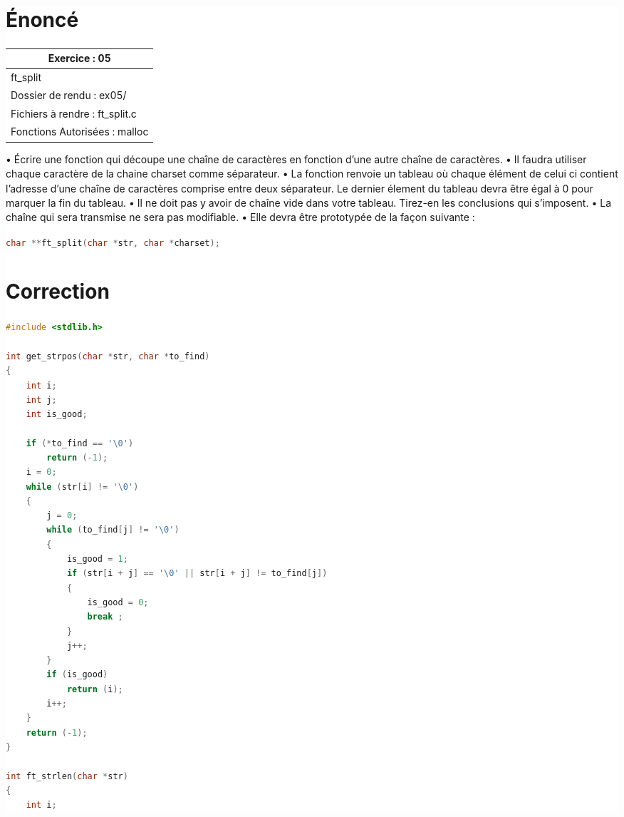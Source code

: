 # Énoncé

| Exercice : 05                  |
| ------------------------------ |
| ft_split                       |
| Dossier de rendu : ex05/       |
| Fichiers à rendre : ft_split.c |
| Fonctions Autorisées : malloc  |
• Écrire une fonction qui découpe une chaîne de caractères en fonction d’une autre
chaîne de caractères.
• Il faudra utiliser chaque caractère de la chaine charset comme séparateur.
• La fonction renvoie un tableau où chaque élément de celui ci contient l’adresse
d’une chaîne de caractères comprise entre deux séparateur. Le dernier élement du
tableau devra être égal à 0 pour marquer la fin du tableau.
• Il ne doit pas y avoir de chaîne vide dans votre tableau. Tirez-en les conclusions
qui s’imposent.
• La chaîne qui sera transmise ne sera pas modifiable.
• Elle devra être prototypée de la façon suivante :
```C
char **ft_split(char *str, char *charset);
```
# Correction

```C
#include <stdlib.h>

int	get_strpos(char *str, char *to_find)
{
	int	i;
	int	j;
	int	is_good;

	if (*to_find == '\0')
		return (-1);
	i = 0;
	while (str[i] != '\0')
	{
		j = 0;
		while (to_find[j] != '\0')
		{
			is_good = 1;
			if (str[i + j] == '\0' || str[i + j] != to_find[j])
			{
				is_good = 0;
				break ;
			}
			j++;
		}
		if (is_good)
			return (i);
		i++;
	}
	return (-1);
}

int	ft_strlen(char *str)
{
	int	i;

```